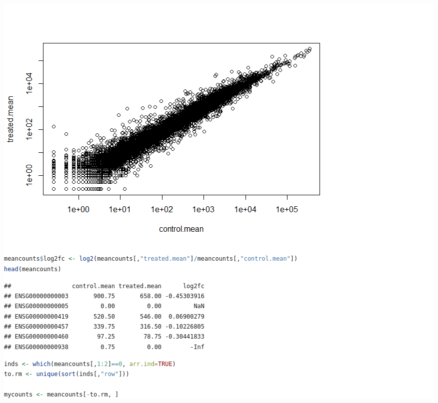 ![](class15_files/figure-gfm/unnamed-chunk-15-1.png)

``` r
meancounts$log2fc <- log2(meancounts[,"treated.mean"]/meancounts[,"control.mean"])
head(meancounts)
```

    ##                 control.mean treated.mean      log2fc
    ## ENSG00000000003       900.75       658.00 -0.45303916
    ## ENSG00000000005         0.00         0.00         NaN
    ## ENSG00000000419       520.50       546.00  0.06900279
    ## ENSG00000000457       339.75       316.50 -0.10226805
    ## ENSG00000000460        97.25        78.75 -0.30441833
    ## ENSG00000000938         0.75         0.00        -Inf

``` r
inds <- which(meancounts[,1:2]==0, arr.ind=TRUE)
to.rm <- unique(sort(inds[,"row"]))

mycounts <- meancounts[-to.rm, ]
```
